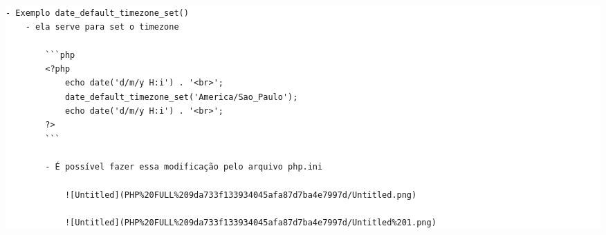     - Exemplo date_default_timezone_set()
        - ela serve para set o timezone
            
            ```php
            <?php
                echo date('d/m/y H:i') . '<br>';
                date_default_timezone_set('America/Sao_Paulo');
                echo date('d/m/y H:i') . '<br>';
            ?>
            ```
            
            - É possível fazer essa modificação pelo arquivo php.ini
                
                ![Untitled](PHP%20FULL%209da733f133934045afa87d7ba4e7997d/Untitled.png)
                
                ![Untitled](PHP%20FULL%209da733f133934045afa87d7ba4e7997d/Untitled%201.png)
                